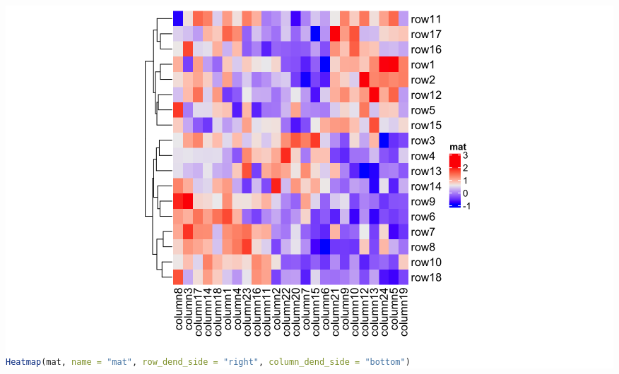 <img src="02-single_heatmap_files/figure-html/cluster_basic-2.png" width="480" style="display: block; margin: auto;" />

```r
Heatmap(mat, name = "mat", row_dend_side = "right", column_dend_side = "bottom")
```
